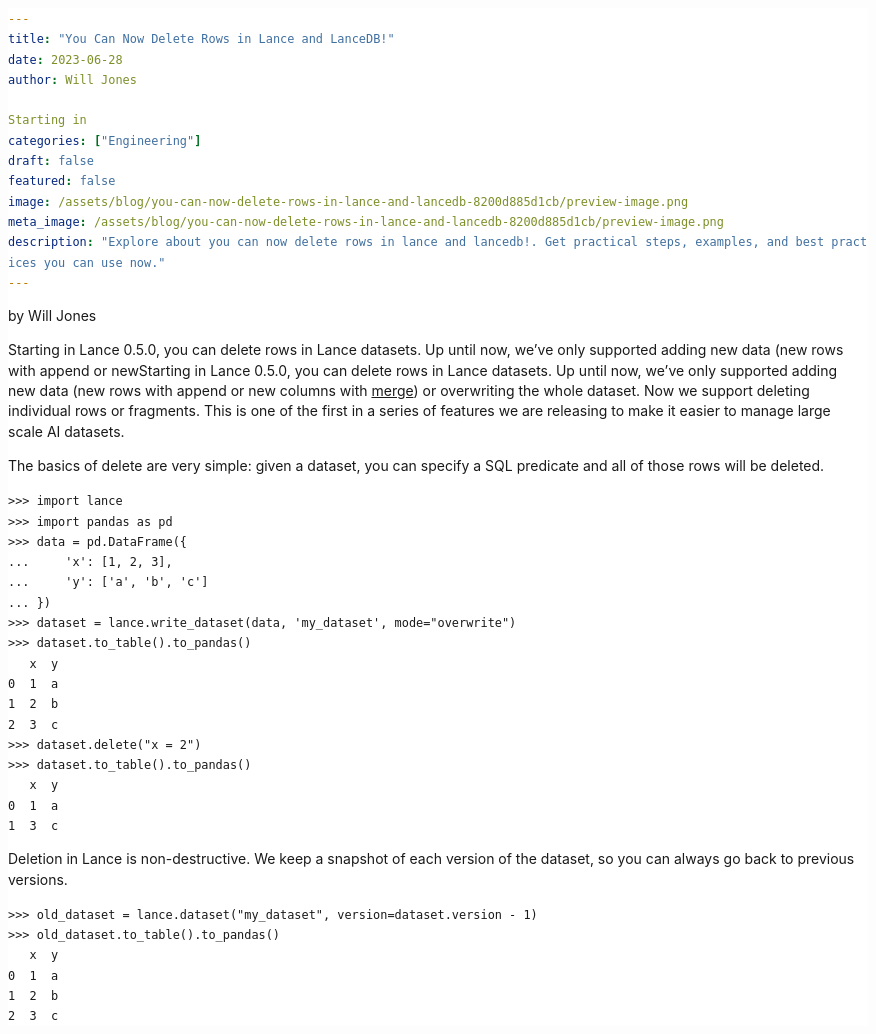 ```yaml
---
title: "You Can Now Delete Rows in Lance and LanceDB!"
date: 2023-06-28
author: Will Jones

Starting in
categories: ["Engineering"]
draft: false
featured: false
image: /assets/blog/you-can-now-delete-rows-in-lance-and-lancedb-8200d885d1cb/preview-image.png
meta_image: /assets/blog/you-can-now-delete-rows-in-lance-and-lancedb-8200d885d1cb/preview-image.png
description: "Explore about you can now delete rows in lance and lancedb!. Get practical steps, examples, and best practices you can use now."
---
```


by Will Jones

Starting in Lance 0.5.0, you can delete rows in Lance datasets. Up until now, we’ve only supported adding new data (new rows with append or newStarting in Lance 0.5.0, you can delete rows in Lance datasets. Up until now, we’ve only supported adding new data (new rows with append or new columns with [merge](https://lancedb.github.io/lance/read_and_write.html#adding-new-columns)) or overwriting the whole dataset. Now we support deleting individual rows or fragments. This is one of the first in a series of features we are releasing to make it easier to manage large scale AI datasets.

The basics of delete are very simple: given a dataset, you can specify a SQL predicate and all of those rows will be deleted.

    >>> import lance
    >>> import pandas as pd
    >>> data = pd.DataFrame({
    ...     'x': [1, 2, 3],
    ...     'y': ['a', 'b', 'c']
    ... })
    >>> dataset = lance.write_dataset(data, 'my_dataset', mode="overwrite")
    >>> dataset.to_table().to_pandas()
       x  y
    0  1  a
    1  2  b
    2  3  c
    >>> dataset.delete("x = 2")
    >>> dataset.to_table().to_pandas()
       x  y
    0  1  a
    1  3  c

Deletion in Lance is non-destructive. We keep a snapshot of each version of the dataset, so you can always go back to previous versions.

    >>> old_dataset = lance.dataset("my_dataset", version=dataset.version - 1)
    >>> old_dataset.to_table().to_pandas()
       x  y
    0  1  a
    1  2  b
    2  3  c
